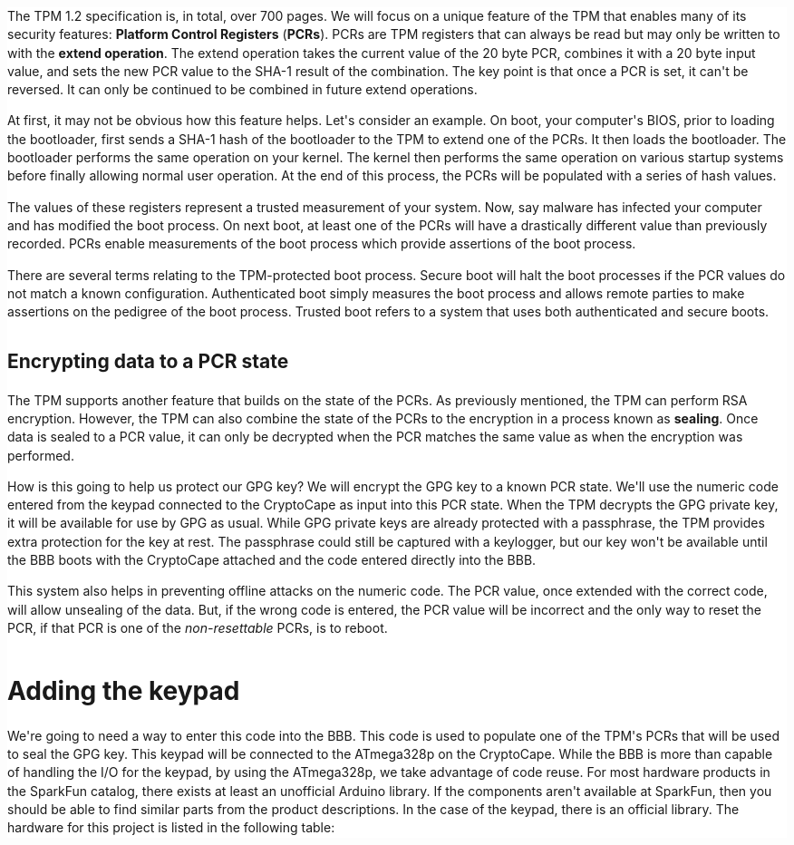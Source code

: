 The TPM 1.2 specification is, in total, over 700 pages. We will focus on a unique feature of the TPM that enables many of its security features: **Platform Control Registers** (**PCRs**). PCRs are TPM registers that can always be read but may only be written to with the **extend operation**. The extend operation takes the current value of the 20 byte PCR, combines it with a 20 byte input value, and sets the new PCR value to the SHA-1 result of the combination. The key point is that once a PCR is set, it can't be reversed. It can only be continued to be combined in future extend operations.

At first, it may not be obvious how this feature helps. Let's consider an example. On boot, your computer's BIOS, prior to loading the bootloader, first sends a SHA-1 hash of the bootloader to the TPM to extend one of the PCRs. It then loads the bootloader. The bootloader performs the same operation on your kernel. The kernel then performs the same operation on various startup systems before finally allowing normal user operation. At the end of this process, the PCRs will be populated with a series of hash values.

The values of these registers represent a trusted measurement of your system. Now, say malware has infected your computer and has modified the boot process. On next boot, at least one of the PCRs will have a drastically different value than previously recorded. PCRs enable measurements of the boot process which provide assertions of the boot process.

There are several terms relating to the TPM-protected boot process. Secure boot will halt the boot processes if the PCR values do not match a known configuration. Authenticated boot simply measures the boot process and allows remote parties to make assertions on the pedigree of the boot process. Trusted boot refers to a system that uses both authenticated and secure boots.

## Encrypting data to a PCR state

The TPM supports another feature that builds on the state of the PCRs. As previously mentioned, the TPM can perform RSA encryption. However, the TPM can also combine the state of the PCRs to the encryption in a process known as **sealing**. Once data is sealed to a PCR value, it can only be decrypted when the PCR matches the same value as when the encryption was performed.

How is this going to help us protect our GPG key? We will encrypt the GPG key to a known PCR state. We'll use the numeric code entered from the keypad connected to the CryptoCape as input into this PCR state. When the TPM decrypts the GPG private key, it will be available for use by GPG as usual. While GPG private keys are already protected with a passphrase, the TPM provides extra protection for the key at rest. The passphrase could still be captured with a keylogger, but our key won't be available until the BBB boots with the CryptoCape attached and the code entered directly into the BBB.

This system also helps in preventing offline attacks on the numeric code. The PCR value, once extended with the correct code, will allow unsealing of the data. But, if the wrong code is entered, the PCR value will be incorrect and the only way to reset the PCR, if that PCR is one of the *non-resettable* PCRs, is to reboot.

# Adding the keypad

We're going to need a way to enter this code into the BBB. This code is used to populate one of the TPM's PCRs that will be used to seal the GPG key. This keypad will be connected to the ATmega328p on the CryptoCape. While the BBB is more than capable of handling the I/O for the keypad, by using the ATmega328p, we take advantage of code reuse. For most hardware products in the SparkFun catalog, there exists at least an unofficial Arduino library. If the components aren't available at SparkFun, then you should be able to find similar parts from the product descriptions. In the case of the keypad, there is an official library. The hardware for this project is listed in the following table:
